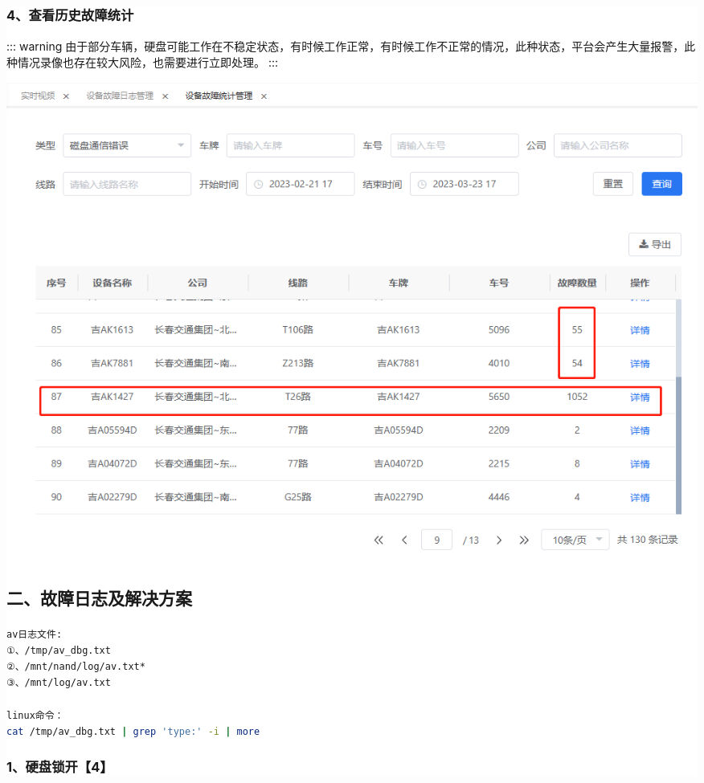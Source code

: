 ### 4、**查看历史故障统计**

::: warning
由于部分车辆，硬盘可能工作在不稳定状态，有时候工作正常，有时候工作不正常的情况，此种状态，平台会产生大量报警，此种情况录像也存在较大风险，也需要进行立即处理。
:::

![故障数量多](/articles/视频平台报警及硬盘故障排查方法/故障数量多.png )

## 二、**故障日志及解决方案**

```bash
av日志文件:  
①、/tmp/av_dbg.txt
②、/mnt/nand/log/av.txt*
③、/mnt/log/av.txt

linux命令：
cat /tmp/av_dbg.txt | grep 'type:' -i | more
```

### 1、**硬盘锁开【4】**
